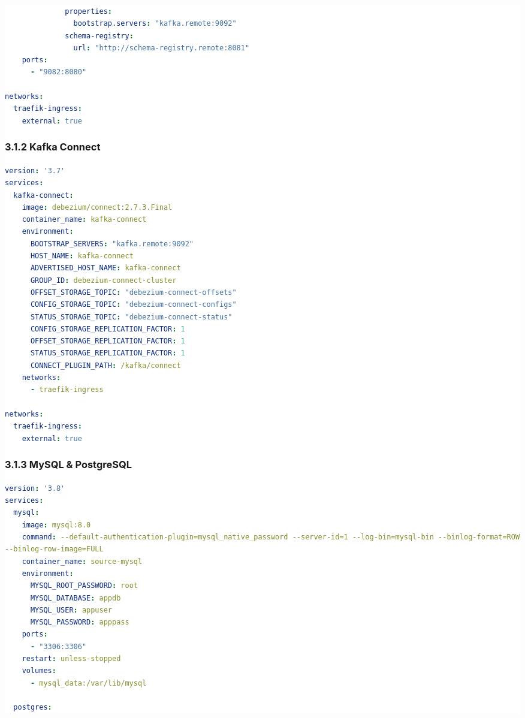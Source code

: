 ```yaml
              properties:
                bootstrap.servers: "kafka.remote:9092"
              schema-registry:
                url: "http://schema-registry.remote:8081"
    ports:
      - "9082:8080"

networks:
  traefik-ingress:
    external: true

```

### 3.1.2 Kafka Connect

```yaml
version: '3.7'
services:
  kafka-connect:
    image: debezium/connect:2.7.3.Final
    container_name: kafka-connect
    environment:
      BOOTSTRAP_SERVERS: "kafka.remote:9092"
      HOST_NAME: kafka-connect
      ADVERTISED_HOST_NAME: kafka-connect
      GROUP_ID: debezium-connect-cluster
      OFFSET_STORAGE_TOPIC: "debezium-connect-offsets"
      CONFIG_STORAGE_TOPIC: "debezium-connect-configs"
      STATUS_STORAGE_TOPIC: "debezium-connect-status"
      CONFIG_STORAGE_REPLICATION_FACTOR: 1
      OFFSET_STORAGE_REPLICATION_FACTOR: 1
      STATUS_STORAGE_REPLICATION_FACTOR: 1
      CONNECT_PLUGIN_PATH: /kafka/connect
    networks:
      - traefik-ingress

networks:
  traefik-ingress:
    external: true

```

### 3.1.3 MySQL & PostgreSQL 

```yaml
version: '3.8'
services:
  mysql:
    image: mysql:8.0
    command: --default-authentication-plugin=mysql_native_password --server-id=1 --log-bin=mysql-bin --binlog-format=ROW --binlog-row-image=FULL
    container_name: source-mysql
    environment:
      MYSQL_ROOT_PASSWORD: root
      MYSQL_DATABASE: appdb
      MYSQL_USER: appuser
      MYSQL_PASSWORD: apppass
    ports:
      - "3306:3306"
    restart: unless-stopped
    volumes:
      - mysql_data:/var/lib/mysql

  postgres:
```